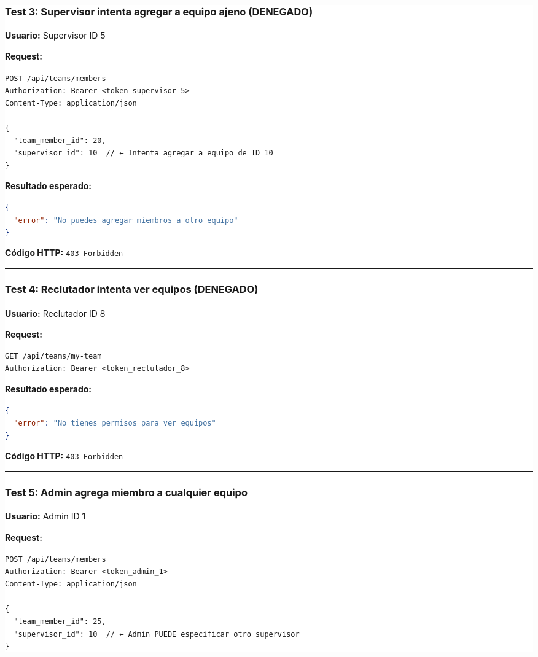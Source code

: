 
### **Test 3: Supervisor intenta agregar a equipo ajeno (DENEGADO)**

**Usuario:** Supervisor ID 5

**Request:**
```http
POST /api/teams/members
Authorization: Bearer <token_supervisor_5>
Content-Type: application/json

{
  "team_member_id": 20,
  "supervisor_id": 10  // ← Intenta agregar a equipo de ID 10
}
```

**Resultado esperado:**
```json
{
  "error": "No puedes agregar miembros a otro equipo"
}
```
**Código HTTP:** `403 Forbidden`

---

### **Test 4: Reclutador intenta ver equipos (DENEGADO)**

**Usuario:** Reclutador ID 8

**Request:**
```http
GET /api/teams/my-team
Authorization: Bearer <token_reclutador_8>
```

**Resultado esperado:**
```json
{
  "error": "No tienes permisos para ver equipos"
}
```
**Código HTTP:** `403 Forbidden`

---

### **Test 5: Admin agrega miembro a cualquier equipo**

**Usuario:** Admin ID 1

**Request:**
```http
POST /api/teams/members
Authorization: Bearer <token_admin_1>
Content-Type: application/json

{
  "team_member_id": 25,
  "supervisor_id": 10  // ← Admin PUEDE especificar otro supervisor
}
```
